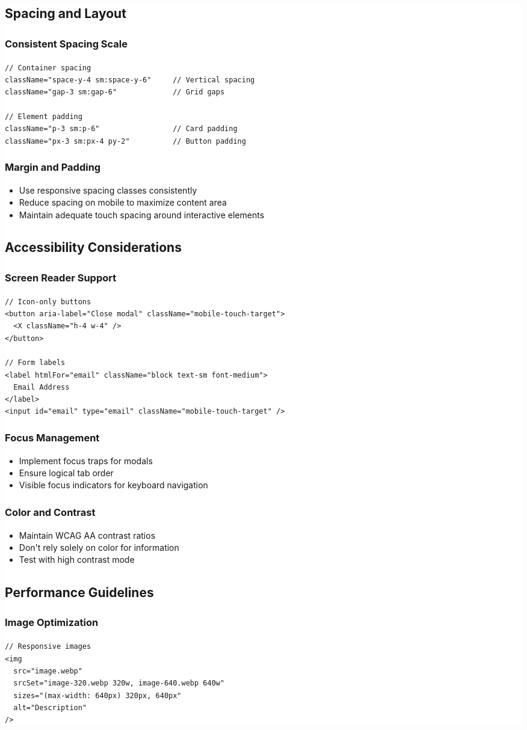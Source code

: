 ## Spacing and Layout

### Consistent Spacing Scale
```tsx
// Container spacing
className="space-y-4 sm:space-y-6"     // Vertical spacing
className="gap-3 sm:gap-6"             // Grid gaps

// Element padding
className="p-3 sm:p-6"                 // Card padding
className="px-3 sm:px-4 py-2"          // Button padding
```

### Margin and Padding
- Use responsive spacing classes consistently
- Reduce spacing on mobile to maximize content area
- Maintain adequate touch spacing around interactive elements

## Accessibility Considerations

### Screen Reader Support
```tsx
// Icon-only buttons
<button aria-label="Close modal" className="mobile-touch-target">
  <X className="h-4 w-4" />
</button>

// Form labels
<label htmlFor="email" className="block text-sm font-medium">
  Email Address
</label>
<input id="email" type="email" className="mobile-touch-target" />
```

### Focus Management
- Implement focus traps for modals
- Ensure logical tab order
- Visible focus indicators for keyboard navigation

### Color and Contrast
- Maintain WCAG AA contrast ratios
- Don't rely solely on color for information
- Test with high contrast mode

## Performance Guidelines

### Image Optimization
```tsx
// Responsive images
<img 
  src="image.webp" 
  srcSet="image-320.webp 320w, image-640.webp 640w"
  sizes="(max-width: 640px) 320px, 640px"
  alt="Description"
/>
```
